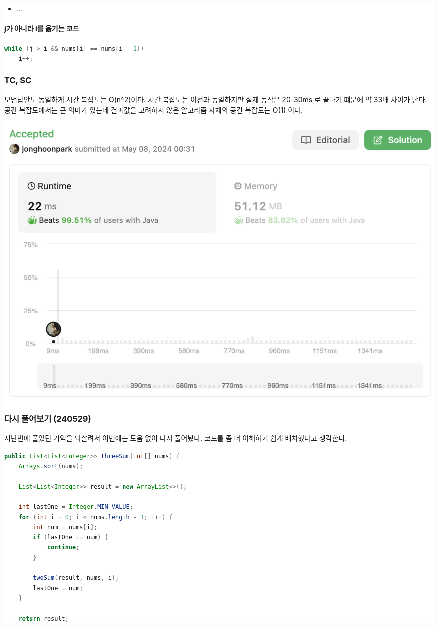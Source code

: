 - ...

#### j가 아니라 i를 옮기는 코드

```java
while (j > i && nums[i] == nums[i - 1])
    i++;
```

### TC, SC

모범답안도 동일하게 시간 복잡도는 O(n^2)이다. 시간 복잡도는 이전과 동일하지만 실제 동작은 20-30ms 로 끝나기 떄문에 약 33배 차이가 난다.
공간 복잡도에서는 큰 의미가 있는데 결과값을 고려하지 않은 알고리즘 자체의 공간 복잡도는 O(1) 이다.

![best answer](/assets/images/2024-05-07-leetcode-15/best-answer.png)

### 다시 풀어보기 (240529)

지난번에 풀었던 기억을 되살려서 이번에는 도움 없이 다시 풀어봤다. 코드를 좀 더 이해하기 쉽게 배치했다고 생각한다.

```java
public List<List<Integer>> threeSum(int[] nums) {
    Arrays.sort(nums);

    List<List<Integer>> result = new ArrayList<>();

    int lastOne = Integer.MIN_VALUE;
    for (int i = 0; i < nums.length - 1; i++) {
        int num = nums[i];
        if (lastOne == num) {
            continue;
        }

        twoSum(result, nums, i);
        lastOne = num;
    }

    return result;
```